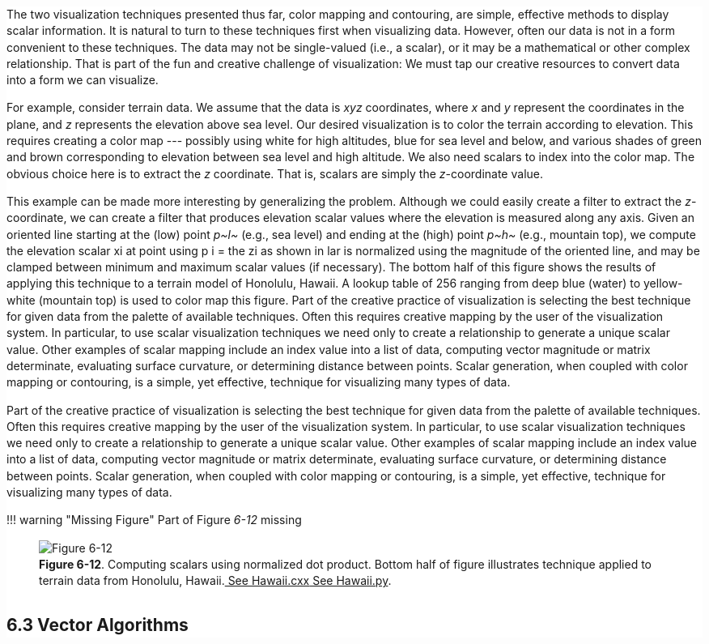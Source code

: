 The two visualization techniques presented thus far, color mapping and contouring, are simple, effective methods to display scalar information. It is natural to turn to these techniques first when visualizing data. However, often our data is not in a form convenient to these techniques. The data may not be single-valued (i.e., a scalar), or it may be a mathematical or other complex relationship. That is part of the fun and creative challenge of visualization: We must tap our creative resources to convert data into a form we can visualize.

For example, consider terrain data. We assume that the data is *xyz* coordinates, where *x* and *y* represent the coordinates in the plane, and *z* represents the elevation above sea level. Our desired visualization is to color the terrain according to elevation. This requires creating a color map --- possibly using white for high altitudes, blue for sea level and below, and various shades of green and brown corresponding to elevation between sea level and high altitude. We also need scalars to index into the color map. The obvious choice here is to extract the *z* coordinate. That is, scalars are simply the *z*-coordinate value.

This example can be made more interesting by generalizing the problem. Although we could easily create a filter to extract the *z*-coordinate, we can create a filter that produces elevation scalar values where the elevation is measured along any axis. Given an oriented line starting at the (low) point *p~l~* (e.g., sea level) and ending at the (high) point *p~h~* (e.g., mountain top), we compute the elevation scalar xi at point using p i = the zi as shown in lar is normalized using the magnitude of the oriented line, and may be clamped between minimum and maximum scalar values (if necessary). The bottom half of this figure shows the results of applying this technique to a terrain model of Honolulu, Hawaii. A lookup table of 256 ranging from deep blue (water) to yellow-white (mountain top) is used to color map this figure. Part of the creative practice of visualization is selecting the best technique for given data from the palette of available techniques. Often this requires creative mapping by the user of the visualization system. In particular, to use scalar visualization techniques we need only to create a relationship to generate a unique scalar value. Other examples of scalar mapping include an index value into a list of data, computing vector magnitude or matrix determinate, evaluating surface curvature, or determining distance between points. Scalar generation, when coupled with color mapping or contouring, is a simple, yet effective, technique for visualizing many types of data.

Part of the creative practice of visualization is selecting the best technique for given data from the palette of available techniques. Often this requires creative mapping by the user of the visualization system. In particular, to use scalar visualization techniques we need only to create a relationship to generate a unique scalar value. Other examples of scalar mapping include an index value into a list of data, computing vector magnitude or matrix determinate, evaluating surface curvature, or determining distance between points. Scalar generation, when coupled with color mapping or contouring, is a simple, yet effective, technique for visualizing many types of data.

!!! warning "Missing Figure"
    Part of Figure *6-12* missing

<figure id="Figure6-12">
 <img src="https://raw.githubusercontent.com/lorensen/VTKExamples/master/src/Testing/Baseline/Cxx/Visualization/TestHawaii.png?raw=true width="640" alt="Figure 6-12">
 <figcaption><b>Figure 6-12</b>. Computing scalars using normalized dot product. Bottom half of figure illustrates technique applied to terrain data from Honolulu, Hawaii.<a href="../../Cxx/Visualization/Hawaii/" title="Hawaii"> See Hawaii.cxx</a><a href="../../Python/Visualization/Hawaii/" title="Hawaii"> See Hawaii.py</a>.</figcaption>
</figure>

## 6.3 Vector Algorithms
